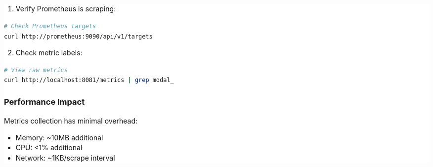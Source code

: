 1. Verify Prometheus is scraping:
```bash
# Check Prometheus targets
curl http://prometheus:9090/api/v1/targets
```

2. Check metric labels:
```bash
# View raw metrics
curl http://localhost:8081/metrics | grep modal_
```

### Performance Impact

Metrics collection has minimal overhead:
- Memory: ~10MB additional
- CPU: <1% additional
- Network: ~1KB/scrape interval
